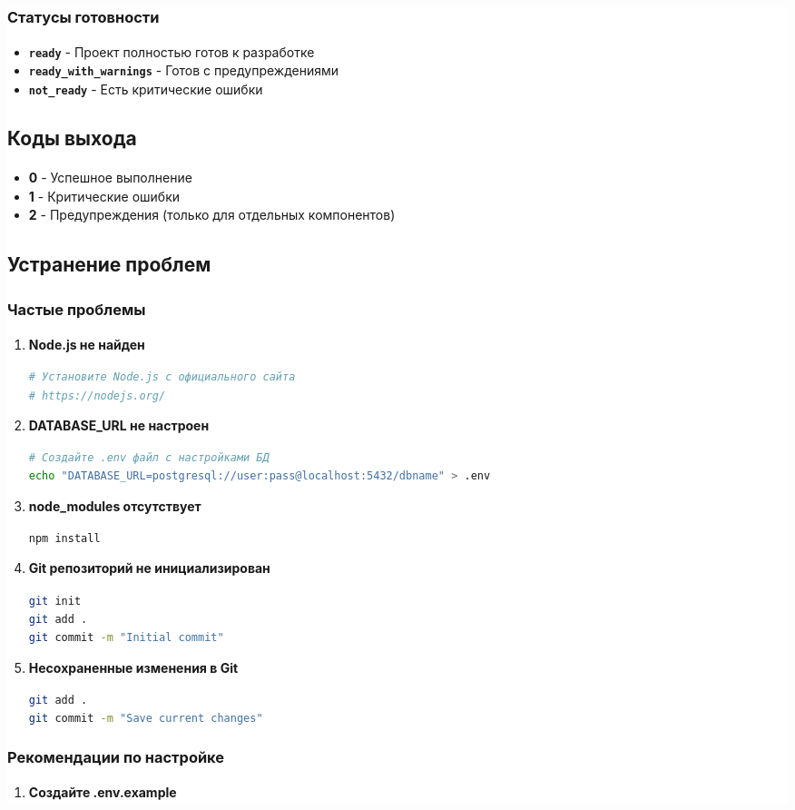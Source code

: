 ```json
```

### Статусы готовности

- **`ready`** - Проект полностью готов к разработке
- **`ready_with_warnings`** - Готов с предупреждениями
- **`not_ready`** - Есть критические ошибки

## Коды выхода

- **0** - Успешное выполнение
- **1** - Критические ошибки
- **2** - Предупреждения (только для отдельных компонентов)

## Устранение проблем

### Частые проблемы

1. **Node.js не найден**

   ```bash
   # Установите Node.js с официального сайта
   # https://nodejs.org/
   ```

2. **DATABASE_URL не настроен**

   ```bash
   # Создайте .env файл с настройками БД
   echo "DATABASE_URL=postgresql://user:pass@localhost:5432/dbname" > .env
   ```

3. **node_modules отсутствует**

   ```bash
   npm install
   ```

4. **Git репозиторий не инициализирован**

   ```bash
   git init
   git add .
   git commit -m "Initial commit"
   ```

5. **Несохраненные изменения в Git**
   ```bash
   git add .
   git commit -m "Save current changes"
   ```

### Рекомендации по настройке

1. **Создайте .env.example**
